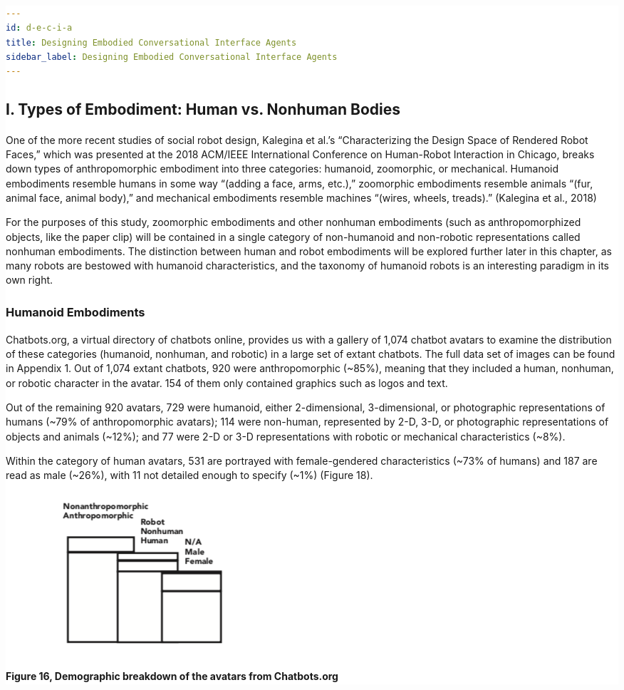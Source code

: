 ```yaml
---
id: d-e-c-i-a
title: Designing Embodied Conversational Interface Agents
sidebar_label: Designing Embodied Conversational Interface Agents
---
```

## I. Types of Embodiment: Human vs. Nonhuman Bodies

One of the more recent studies of social robot design, Kalegina et al.’s “Characterizing the Design Space of Rendered Robot Faces,” which was presented at the 2018 ACM/IEEE International Conference on Human-Robot Interaction in Chicago, breaks down types of anthropomorphic embodiment into three categories: humanoid, zoomorphic, or mechanical. Humanoid embodiments resemble humans in some way “(adding a face, arms, etc.),” zoomorphic embodiments resemble animals “(fur, animal face, animal body),” and mechanical embodiments resemble machines “(wires, wheels, treads).” (Kalegina et al., 2018)

For the purposes of this study, zoomorphic embodiments and other nonhuman embodiments (such as anthropomorphized objects, like the paper clip) will be contained in a single category of non-humanoid and non-robotic representations called nonhuman embodiments. The distinction between human and robot embodiments will be explored further later in this chapter, as many robots are bestowed with humanoid characteristics, and the taxonomy of humanoid robots is an interesting paradigm in its own right.

### Humanoid Embodiments

Chatbots.org, a virtual directory of chatbots online, provides us with a gallery of 1,074 chatbot avatars to examine the distribution of these categories (humanoid, nonhuman, and robotic) in a large set of extant chatbots. The full data set of images can be found in Appendix 1. Out of 1,074 extant chatbots, 920 were anthropomorphic (~85%), meaning that they included a human, nonhuman, or robotic character in the avatar. 154 of them only contained graphics such as logos and text.

Out of the remaining 920 avatars, 729 were humanoid, either 2-dimensional, 3-dimensional, or photographic representations of humans (~79% of anthropomorphic avatars); 114 were non-human, represented by 2-D, 3-D, or photographic representations of objects and animals (~12%); and 77 were 2-D or 3-D representations with robotic or mechanical characteristics (~8%).

Within the category of human avatars, 531 are portrayed with female-gendered characteristics (~73% of humans) and 187 are read as male (~26%), with 11 not detailed enough to specify (~1%) (Figure 18).

![Demographic breakdown of the avatars from Chatbots.org](assets/figs/fig-16-graph.png)
#### Figure 16, Demographic breakdown of the avatars from Chatbots.org
